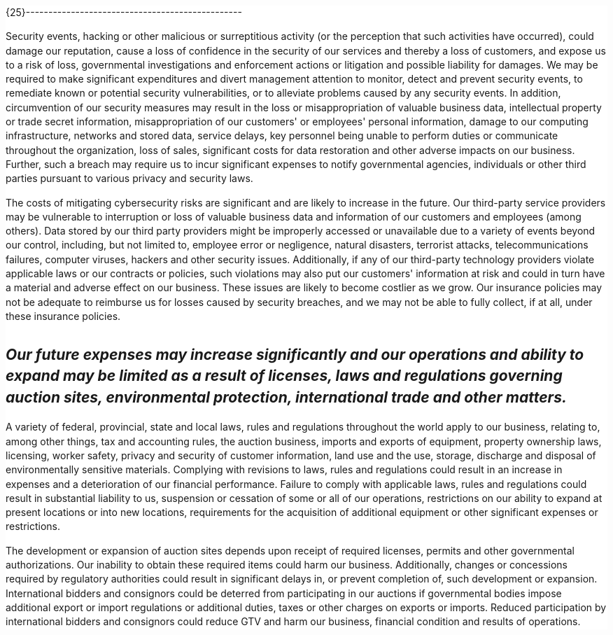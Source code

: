 {25}------------------------------------------------

Security events, hacking or other malicious or surreptitious activity (or the perception that such activities have occurred), could damage our reputation, cause a loss of confidence in the security of our services and thereby a loss of customers, and expose us to a risk of loss, governmental investigations and enforcement actions or litigation and possible liability for damages. We may be required to make significant expenditures and divert management attention to monitor, detect and prevent security events, to remediate known or potential security vulnerabilities, or to alleviate problems caused by any security events. In addition, circumvention of our security measures may result in the loss or misappropriation of valuable business data, intellectual property or trade secret information, misappropriation of our customers' or employees' personal information, damage to our computing infrastructure, networks and stored data, service delays, key personnel being unable to perform duties or communicate throughout the organization, loss of sales, significant costs for data restoration and other adverse impacts on our business. Further, such a breach may require us to incur significant expenses to notify governmental agencies, individuals or other third parties pursuant to various privacy and security laws.

The costs of mitigating cybersecurity risks are significant and are likely to increase in the future. Our third-party service providers may be vulnerable to interruption or loss of valuable business data and information of our customers and employees (among others). Data stored by our third party providers might be improperly accessed or unavailable due to a variety of events beyond our control, including, but not limited to, employee error or negligence, natural disasters, terrorist attacks, telecommunications failures, computer viruses, hackers and other security issues. Additionally, if any of our third-party technology providers violate applicable laws or our contracts or policies, such violations may also put our customers' information at risk and could in turn have a material and adverse effect on our business. These issues are likely to become costlier as we grow. Our insurance policies may not be adequate to reimburse us for losses caused by security breaches, and we may not be able to fully collect, if at all, under these insurance policies.

## *Our future expenses may increase significantly and our operations and ability to expand may be limited as a result of licenses, laws and regulations governing auction sites, environmental protection, international trade and other matters.*

A variety of federal, provincial, state and local laws, rules and regulations throughout the world apply to our business, relating to, among other things, tax and accounting rules, the auction business, imports and exports of equipment, property ownership laws, licensing, worker safety, privacy and security of customer information, land use and the use, storage, discharge and disposal of environmentally sensitive materials. Complying with revisions to laws, rules and regulations could result in an increase in expenses and a deterioration of our financial performance. Failure to comply with applicable laws, rules and regulations could result in substantial liability to us, suspension or cessation of some or all of our operations, restrictions on our ability to expand at present locations or into new locations, requirements for the acquisition of additional equipment or other significant expenses or restrictions.

The development or expansion of auction sites depends upon receipt of required licenses, permits and other governmental authorizations. Our inability to obtain these required items could harm our business. Additionally, changes or concessions required by regulatory authorities could result in significant delays in, or prevent completion of, such development or expansion. International bidders and consignors could be deterred from participating in our auctions if governmental bodies impose additional export or import regulations or additional duties, taxes or other charges on exports or imports. Reduced participation by international bidders and consignors could reduce GTV and harm our business, financial condition and results of operations.
